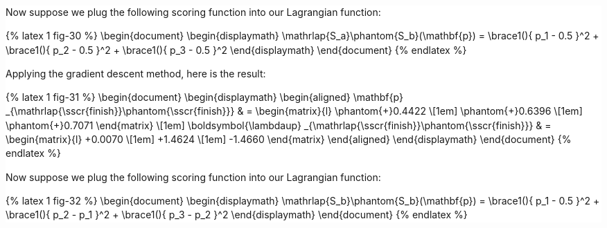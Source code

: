 Now suppose we plug the following scoring function into our Lagrangian function:

{% latex 1 fig-30 %}
    \begin{document}
    \begin{displaymath}
    \mathrlap{S_a}\phantom{S_b}(\mathbf{p})
    =
    \brace1(){ p_1 - 0.5 }^2
    +
    \brace1(){ p_2 - 0.5 }^2
    +
    \brace1(){ p_3 - 0.5 }^2
    \end{displaymath}
    \end{document}
{% endlatex %}

Applying the gradient descent method, here is the result:

{% latex 1 fig-31 %}
    \begin{document}
    \begin{displaymath}
    \begin{aligned}
    \mathbf{p}
    _{\mathrlap{\sscr{finish}}\phantom{\sscr{finish}}}
    & =
    \begin{matrix}{l}
    \phantom{+}0.4422
    \\[1em]
    \phantom{+}0.6396
    \\[1em]
    \phantom{+}0.7071
    \end{matrix}
    \\[1em]
    \boldsymbol{\lambdaup}
    _{\mathrlap{\sscr{finish}}\phantom{\sscr{finish}}}
    & =
    \begin{matrix}{l}
    +0.0070
    \\[1em]
    +1.4624
    \\[1em]
    -1.4660
    \end{matrix}
    \end{aligned}
    \end{displaymath}
    \end{document}
{% endlatex %}

Now suppose we plug the following scoring function into our Lagrangian function:

{% latex 1 fig-32 %}
    \begin{document}
    \begin{displaymath}
    \mathrlap{S_b}\phantom{S_b}(\mathbf{p})
    =
    \brace1(){ p_1 - 0.5 }^2
    +
    \brace1(){ p_2 - p_1 }^2
    +
    \brace1(){ p_3 - p_2 }^2
    \end{displaymath}
    \end{document}
{% endlatex %}
